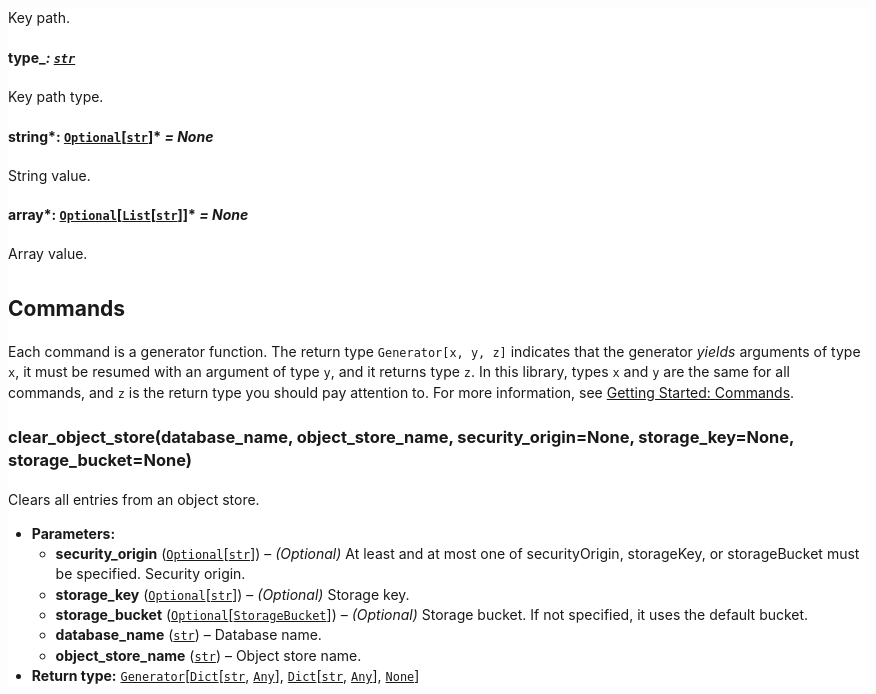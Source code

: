 Key path.

#### type_*: [`str`](https://docs.python.org/3/library/stdtypes.html#str)*

Key path type.

#### string*: [`Optional`](https://docs.python.org/3/library/typing.html#typing.Optional)[[`str`](https://docs.python.org/3/library/stdtypes.html#str)]* *= None*

String value.

#### array*: [`Optional`](https://docs.python.org/3/library/typing.html#typing.Optional)[[`List`](https://docs.python.org/3/library/typing.html#typing.List)[[`str`](https://docs.python.org/3/library/stdtypes.html#str)]]* *= None*

Array value.

## Commands

Each command is a generator function. The return
type `Generator[x, y, z]` indicates that the generator
*yields* arguments of type `x`, it must be resumed with
an argument of type `y`, and it returns type `z`. In
this library, types `x` and `y` are the same for all
commands, and `z` is the return type you should pay attention
to. For more information, see
[Getting Started: Commands](../../readme.md#getting-started-commands).

### clear_object_store(database_name, object_store_name, security_origin=None, storage_key=None, storage_bucket=None)

Clears all entries from an object store.

* **Parameters:**
  * **security_origin** ([`Optional`](https://docs.python.org/3/library/typing.html#typing.Optional)[[`str`](https://docs.python.org/3/library/stdtypes.html#str)]) – *(Optional)* At least and at most one of securityOrigin, storageKey, or storageBucket must be specified. Security origin.
  * **storage_key** ([`Optional`](https://docs.python.org/3/library/typing.html#typing.Optional)[[`str`](https://docs.python.org/3/library/stdtypes.html#str)]) – *(Optional)* Storage key.
  * **storage_bucket** ([`Optional`](https://docs.python.org/3/library/typing.html#typing.Optional)[[`StorageBucket`](storage.md#nodriver.cdp.storage.StorageBucket)]) – *(Optional)* Storage bucket. If not specified, it uses the default bucket.
  * **database_name** ([`str`](https://docs.python.org/3/library/stdtypes.html#str)) – Database name.
  * **object_store_name** ([`str`](https://docs.python.org/3/library/stdtypes.html#str)) – Object store name.
* **Return type:**
  [`Generator`](https://docs.python.org/3/library/typing.html#typing.Generator)[[`Dict`](https://docs.python.org/3/library/typing.html#typing.Dict)[[`str`](https://docs.python.org/3/library/stdtypes.html#str), [`Any`](https://docs.python.org/3/library/typing.html#typing.Any)], [`Dict`](https://docs.python.org/3/library/typing.html#typing.Dict)[[`str`](https://docs.python.org/3/library/stdtypes.html#str), [`Any`](https://docs.python.org/3/library/typing.html#typing.Any)], [`None`](https://docs.python.org/3/library/constants.html#None)]
